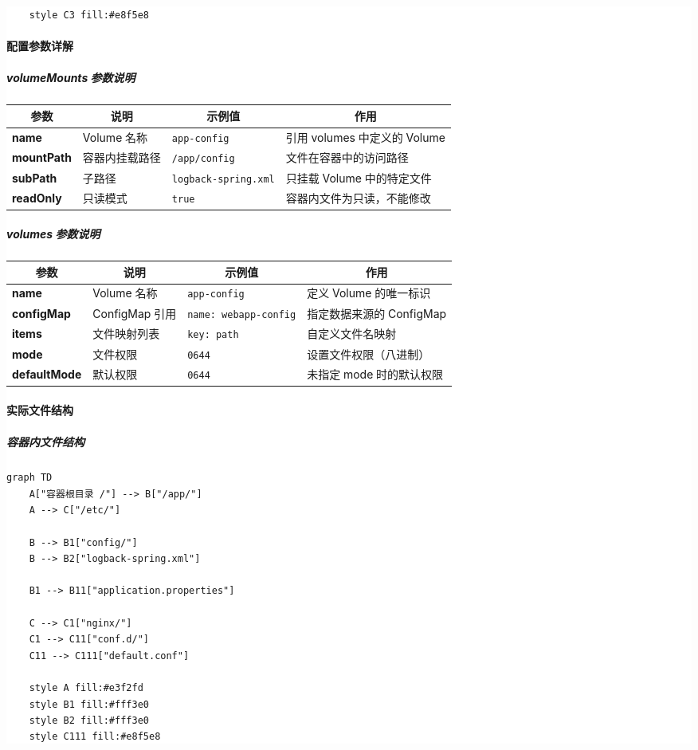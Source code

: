 ```mermaid
    style C3 fill:#e8f5e8
```

#### 配置参数详解

##### volumeMounts 参数说明

| 参数 | 说明 | 示例值 | 作用 |
|------|------|--------|------|
| **name** | Volume 名称 | `app-config` | 引用 volumes 中定义的 Volume |
| **mountPath** | 容器内挂载路径 | `/app/config` | 文件在容器中的访问路径 |
| **subPath** | 子路径 | `logback-spring.xml` | 只挂载 Volume 中的特定文件 |
| **readOnly** | 只读模式 | `true` | 容器内文件为只读，不能修改 |

##### volumes 参数说明

| 参数 | 说明 | 示例值 | 作用 |
|------|------|--------|------|
| **name** | Volume 名称 | `app-config` | 定义 Volume 的唯一标识 |
| **configMap** | ConfigMap 引用 | `name: webapp-config` | 指定数据来源的 ConfigMap |
| **items** | 文件映射列表 | `key: path` | 自定义文件名映射 |
| **mode** | 文件权限 | `0644` | 设置文件权限（八进制） |
| **defaultMode** | 默认权限 | `0644` | 未指定 mode 时的默认权限 |

#### 实际文件结构

##### 容器内文件结构

```mermaid
graph TD
    A["容器根目录 /"] --> B["/app/"]
    A --> C["/etc/"]
    
    B --> B1["config/"]
    B --> B2["logback-spring.xml"]
    
    B1 --> B11["application.properties"]
    
    C --> C1["nginx/"]
    C1 --> C11["conf.d/"]
    C11 --> C111["default.conf"]
    
    style A fill:#e3f2fd
    style B1 fill:#fff3e0
    style B2 fill:#fff3e0
    style C111 fill:#e8f5e8
```
